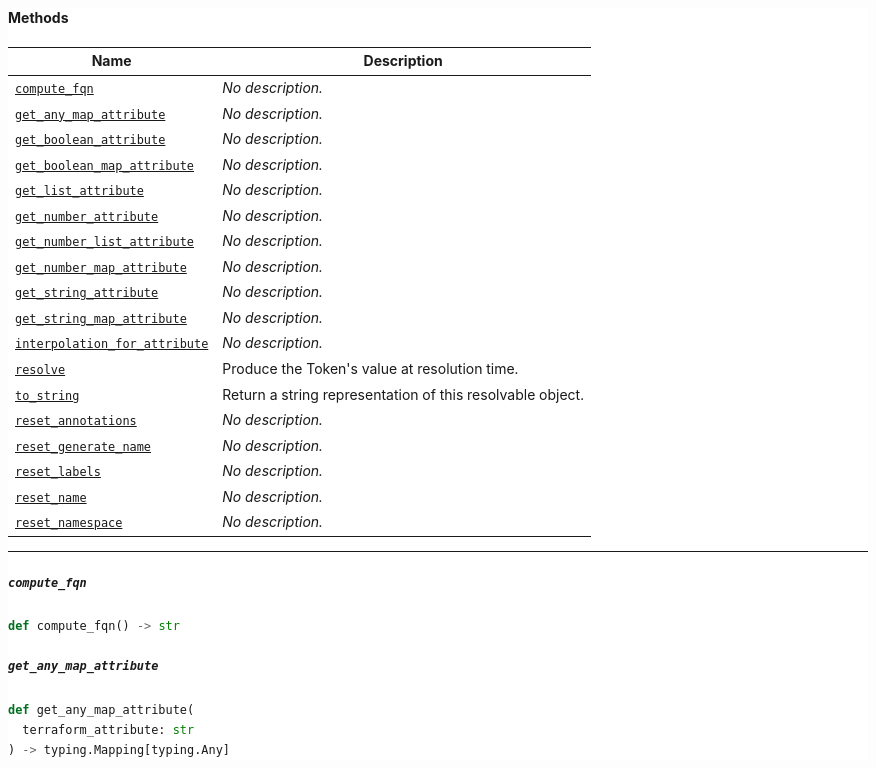 #### Methods <a name="Methods" id="Methods"></a>

| **Name** | **Description** |
| --- | --- |
| <code><a href="#@cdktf/provider-kubernetes.role.RoleMetadataOutputReference.computeFqn">compute_fqn</a></code> | *No description.* |
| <code><a href="#@cdktf/provider-kubernetes.role.RoleMetadataOutputReference.getAnyMapAttribute">get_any_map_attribute</a></code> | *No description.* |
| <code><a href="#@cdktf/provider-kubernetes.role.RoleMetadataOutputReference.getBooleanAttribute">get_boolean_attribute</a></code> | *No description.* |
| <code><a href="#@cdktf/provider-kubernetes.role.RoleMetadataOutputReference.getBooleanMapAttribute">get_boolean_map_attribute</a></code> | *No description.* |
| <code><a href="#@cdktf/provider-kubernetes.role.RoleMetadataOutputReference.getListAttribute">get_list_attribute</a></code> | *No description.* |
| <code><a href="#@cdktf/provider-kubernetes.role.RoleMetadataOutputReference.getNumberAttribute">get_number_attribute</a></code> | *No description.* |
| <code><a href="#@cdktf/provider-kubernetes.role.RoleMetadataOutputReference.getNumberListAttribute">get_number_list_attribute</a></code> | *No description.* |
| <code><a href="#@cdktf/provider-kubernetes.role.RoleMetadataOutputReference.getNumberMapAttribute">get_number_map_attribute</a></code> | *No description.* |
| <code><a href="#@cdktf/provider-kubernetes.role.RoleMetadataOutputReference.getStringAttribute">get_string_attribute</a></code> | *No description.* |
| <code><a href="#@cdktf/provider-kubernetes.role.RoleMetadataOutputReference.getStringMapAttribute">get_string_map_attribute</a></code> | *No description.* |
| <code><a href="#@cdktf/provider-kubernetes.role.RoleMetadataOutputReference.interpolationForAttribute">interpolation_for_attribute</a></code> | *No description.* |
| <code><a href="#@cdktf/provider-kubernetes.role.RoleMetadataOutputReference.resolve">resolve</a></code> | Produce the Token's value at resolution time. |
| <code><a href="#@cdktf/provider-kubernetes.role.RoleMetadataOutputReference.toString">to_string</a></code> | Return a string representation of this resolvable object. |
| <code><a href="#@cdktf/provider-kubernetes.role.RoleMetadataOutputReference.resetAnnotations">reset_annotations</a></code> | *No description.* |
| <code><a href="#@cdktf/provider-kubernetes.role.RoleMetadataOutputReference.resetGenerateName">reset_generate_name</a></code> | *No description.* |
| <code><a href="#@cdktf/provider-kubernetes.role.RoleMetadataOutputReference.resetLabels">reset_labels</a></code> | *No description.* |
| <code><a href="#@cdktf/provider-kubernetes.role.RoleMetadataOutputReference.resetName">reset_name</a></code> | *No description.* |
| <code><a href="#@cdktf/provider-kubernetes.role.RoleMetadataOutputReference.resetNamespace">reset_namespace</a></code> | *No description.* |

---

##### `compute_fqn` <a name="compute_fqn" id="@cdktf/provider-kubernetes.role.RoleMetadataOutputReference.computeFqn"></a>

```python
def compute_fqn() -> str
```

##### `get_any_map_attribute` <a name="get_any_map_attribute" id="@cdktf/provider-kubernetes.role.RoleMetadataOutputReference.getAnyMapAttribute"></a>

```python
def get_any_map_attribute(
  terraform_attribute: str
) -> typing.Mapping[typing.Any]
```
